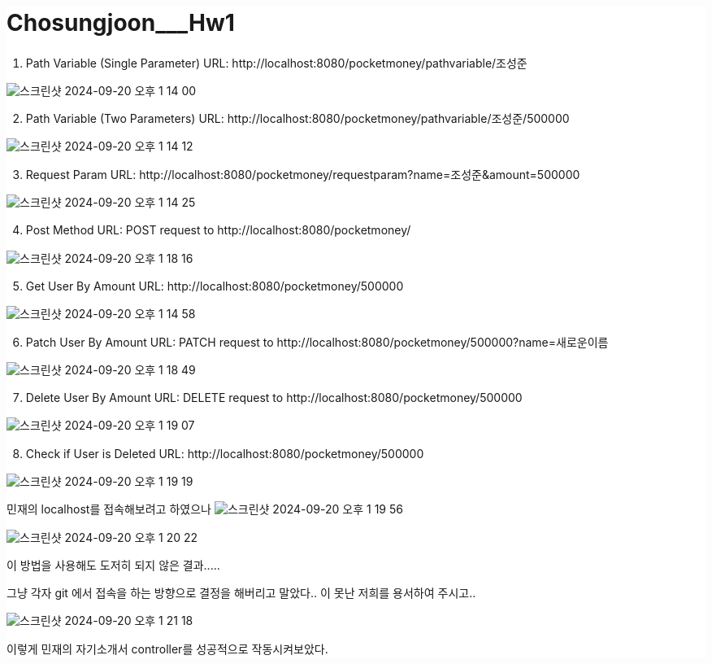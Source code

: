 # Chosungjoon___Hw1


1. Path Variable (Single Parameter)
URL: http://localhost:8080/pocketmoney/pathvariable/조성준
<img width="961" alt="스크린샷 2024-09-20 오후 1 14 00" src="https://github.com/user-attachments/assets/d87abf35-8e08-40ea-b752-e4bbcb4f75fd">

2. Path Variable (Two Parameters)
URL: http://localhost:8080/pocketmoney/pathvariable/조성준/500000
<img width="961" alt="스크린샷 2024-09-20 오후 1 14 12" src="https://github.com/user-attachments/assets/303f6f8a-343f-4153-8cbc-c607eef18b98">

3. Request Param
URL: http://localhost:8080/pocketmoney/requestparam?name=조성준&amount=500000
<img width="961" alt="스크린샷 2024-09-20 오후 1 14 25" src="https://github.com/user-attachments/assets/4b49fb15-2aa8-426e-8c00-2e1e09c917ee">

4. Post Method
URL:  POST request to http://localhost:8080/pocketmoney/
<img width="961" alt="스크린샷 2024-09-20 오후 1 18 16" src="https://github.com/user-attachments/assets/655bac44-e653-423f-bdc4-5fc32ad42cb1">

5. Get User By Amount
URL: http://localhost:8080/pocketmoney/500000
<img width="961" alt="스크린샷 2024-09-20 오후 1 14 58" src="https://github.com/user-attachments/assets/d1f8d39c-03df-4a7f-8ae4-44d57235a1b5">

6. Patch User By Amount
URL: PATCH request to http://localhost:8080/pocketmoney/500000?name=새로운이름
<img width="961" alt="스크린샷 2024-09-20 오후 1 18 49" src="https://github.com/user-attachments/assets/f1f90ce8-4cc1-42c9-9e83-3e895cc4859e">

7. Delete User By Amount
URL: DELETE request to http://localhost:8080/pocketmoney/500000
<img width="961" alt="스크린샷 2024-09-20 오후 1 19 07" src="https://github.com/user-attachments/assets/94979774-e587-46a8-8516-d47d8e516e9d">

8. Check if User is Deleted
URL: http://localhost:8080/pocketmoney/500000
<img width="961" alt="스크린샷 2024-09-20 오후 1 19 19" src="https://github.com/user-attachments/assets/1dbe59ba-1a48-4e05-983a-7d800449820c">


민재의 localhost를 접속해보려고 하였으나
<img width="820" alt="스크린샷 2024-09-20 오후 1 19 56" src="https://github.com/user-attachments/assets/16108143-ae9d-483c-a93e-d0afa69f0921">

<img width="829" alt="스크린샷 2024-09-20 오후 1 20 22" src="https://github.com/user-attachments/assets/71ba2bc8-7a46-4336-80e7-9e9bf680077e">

이 방법을 사용해도 도저히 되지 않은 결과.....

그냥 각자 git 에서 접속을 하는 방향으로 결정을 해버리고 말았다..
이 못난 저희를 용서하여 주시고..

<img width="1239" alt="스크린샷 2024-09-20 오후 1 21 18" src="https://github.com/user-attachments/assets/fc7743db-f6ce-40a2-b4a2-7e13bd3ea3d1">

이렇게 민재의 자기소개서 controller를 성공적으로 작동시켜보았다.

